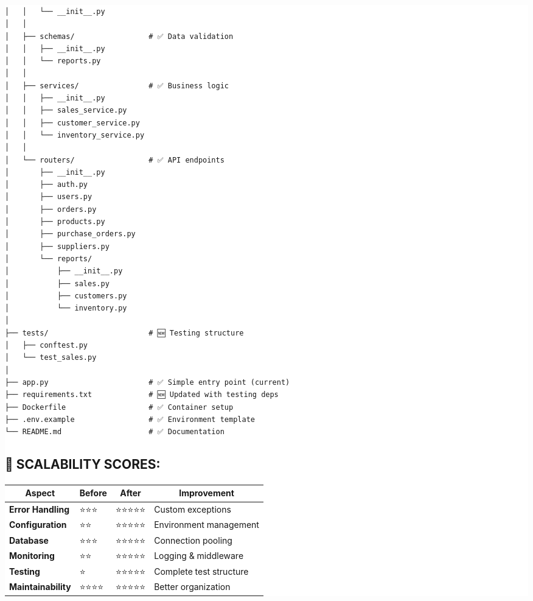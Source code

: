 ```
│   │   └── __init__.py
│   │
│   ├── schemas/                 # ✅ Data validation
│   │   ├── __init__.py
│   │   └── reports.py
│   │
│   ├── services/                # ✅ Business logic
│   │   ├── __init__.py
│   │   ├── sales_service.py
│   │   ├── customer_service.py
│   │   └── inventory_service.py
│   │
│   └── routers/                 # ✅ API endpoints
│       ├── __init__.py
│       ├── auth.py
│       ├── users.py
│       ├── orders.py
│       ├── products.py
│       ├── purchase_orders.py
│       ├── suppliers.py
│       └── reports/
│           ├── __init__.py
│           ├── sales.py
│           ├── customers.py
│           └── inventory.py
│
├── tests/                       # 🆕 Testing structure
│   ├── conftest.py
│   └── test_sales.py
│
├── app.py                       # ✅ Simple entry point (current)
├── requirements.txt             # 🆕 Updated with testing deps
├── Dockerfile                   # ✅ Container setup
├── .env.example                 # ✅ Environment template
└── README.md                    # ✅ Documentation
```

## **🚀 SCALABILITY SCORES:**

| **Aspect**          | **Before** | **After**  | **Improvement**         |
| ------------------- | ---------- | ---------- | ----------------------- |
| **Error Handling**  | ⭐⭐⭐     | ⭐⭐⭐⭐⭐ | Custom exceptions       |
| **Configuration**   | ⭐⭐       | ⭐⭐⭐⭐⭐ | Environment management  |
| **Database**        | ⭐⭐⭐     | ⭐⭐⭐⭐⭐ | Connection pooling      |
| **Monitoring**      | ⭐⭐       | ⭐⭐⭐⭐⭐ | Logging & middleware    |
| **Testing**         | ⭐         | ⭐⭐⭐⭐⭐ | Complete test structure |
| **Maintainability** | ⭐⭐⭐⭐   | ⭐⭐⭐⭐⭐ | Better organization     |
